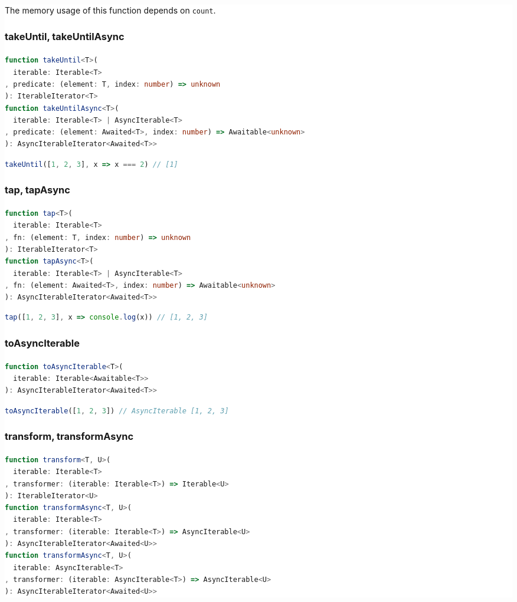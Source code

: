 The memory usage of this function depends on `count`.

### takeUntil, takeUntilAsync
```ts
function takeUntil<T>(
  iterable: Iterable<T>
, predicate: (element: T, index: number) => unknown
): IterableIterator<T>
function takeUntilAsync<T>(
  iterable: Iterable<T> | AsyncIterable<T>
, predicate: (element: Awaited<T>, index: number) => Awaitable<unknown>
): AsyncIterableIterator<Awaited<T>>
```

```ts
takeUntil([1, 2, 3], x => x === 2) // [1]
```

### tap, tapAsync
```ts
function tap<T>(
  iterable: Iterable<T>
, fn: (element: T, index: number) => unknown
): IterableIterator<T>
function tapAsync<T>(
  iterable: Iterable<T> | AsyncIterable<T>
, fn: (element: Awaited<T>, index: number) => Awaitable<unknown>
): AsyncIterableIterator<Awaited<T>>
```

```ts
tap([1, 2, 3], x => console.log(x)) // [1, 2, 3]
```

### toAsyncIterable
```ts
function toAsyncIterable<T>(
  iterable: Iterable<Awaitable<T>>
): AsyncIterableIterator<Awaited<T>>
```

```ts
toAsyncIterable([1, 2, 3]) // AsyncIterable [1, 2, 3]
```

### transform, transformAsync
```ts
function transform<T, U>(
  iterable: Iterable<T>
, transformer: (iterable: Iterable<T>) => Iterable<U>
): IterableIterator<U>
function transformAsync<T, U>(
  iterable: Iterable<T>
, transformer: (iterable: Iterable<T>) => AsyncIterable<U>
): AsyncIterableIterator<Awaited<U>>
function transformAsync<T, U>(
  iterable: AsyncIterable<T>
, transformer: (iterable: AsyncIterable<T>) => AsyncIterable<U>
): AsyncIterableIterator<Awaited<U>>
```


[a pipe function]: https://github.com/BlackGlory/extra-utils